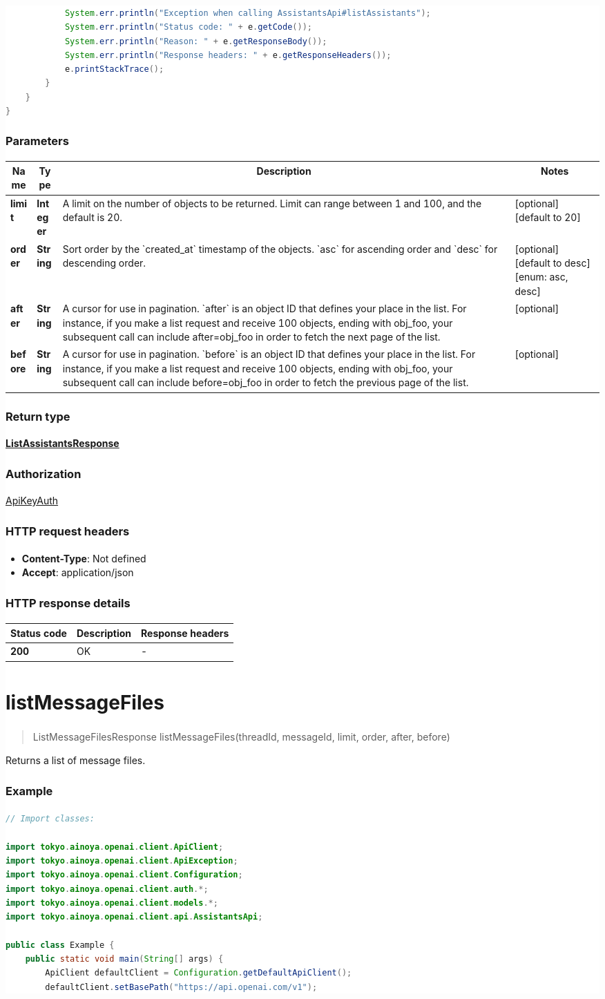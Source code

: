```java
            System.err.println("Exception when calling AssistantsApi#listAssistants");
            System.err.println("Status code: " + e.getCode());
            System.err.println("Reason: " + e.getResponseBody());
            System.err.println("Response headers: " + e.getResponseHeaders());
            e.printStackTrace();
        }
    }
}
```

### Parameters

| Name | Type | Description  | Notes |
|------------- | ------------- | ------------- | -------------|
| **limit** | **Integer**| A limit on the number of objects to be returned. Limit can range between 1 and 100, and the default is 20.  | [optional] [default to 20] |
| **order** | **String**| Sort order by the &#x60;created_at&#x60; timestamp of the objects. &#x60;asc&#x60; for ascending order and &#x60;desc&#x60; for descending order.  | [optional] [default to desc] [enum: asc, desc] |
| **after** | **String**| A cursor for use in pagination. &#x60;after&#x60; is an object ID that defines your place in the list. For instance, if you make a list request and receive 100 objects, ending with obj_foo, your subsequent call can include after&#x3D;obj_foo in order to fetch the next page of the list.  | [optional] |
| **before** | **String**| A cursor for use in pagination. &#x60;before&#x60; is an object ID that defines your place in the list. For instance, if you make a list request and receive 100 objects, ending with obj_foo, your subsequent call can include before&#x3D;obj_foo in order to fetch the previous page of the list.  | [optional] |

### Return type

[**ListAssistantsResponse**](ListAssistantsResponse.md)

### Authorization

[ApiKeyAuth](../README.md#ApiKeyAuth)

### HTTP request headers

 - **Content-Type**: Not defined
 - **Accept**: application/json

### HTTP response details
| Status code | Description | Response headers |
|-------------|-------------|------------------|
| **200** | OK |  -  |

<a id="listMessageFiles"></a>
# **listMessageFiles**
> ListMessageFilesResponse listMessageFiles(threadId, messageId, limit, order, after, before)

Returns a list of message files.

### Example

```java
// Import classes:

import tokyo.ainoya.openai.client.ApiClient;
import tokyo.ainoya.openai.client.ApiException;
import tokyo.ainoya.openai.client.Configuration;
import tokyo.ainoya.openai.client.auth.*;
import tokyo.ainoya.openai.client.models.*;
import tokyo.ainoya.openai.client.api.AssistantsApi;

public class Example {
    public static void main(String[] args) {
        ApiClient defaultClient = Configuration.getDefaultApiClient();
        defaultClient.setBasePath("https://api.openai.com/v1");

```